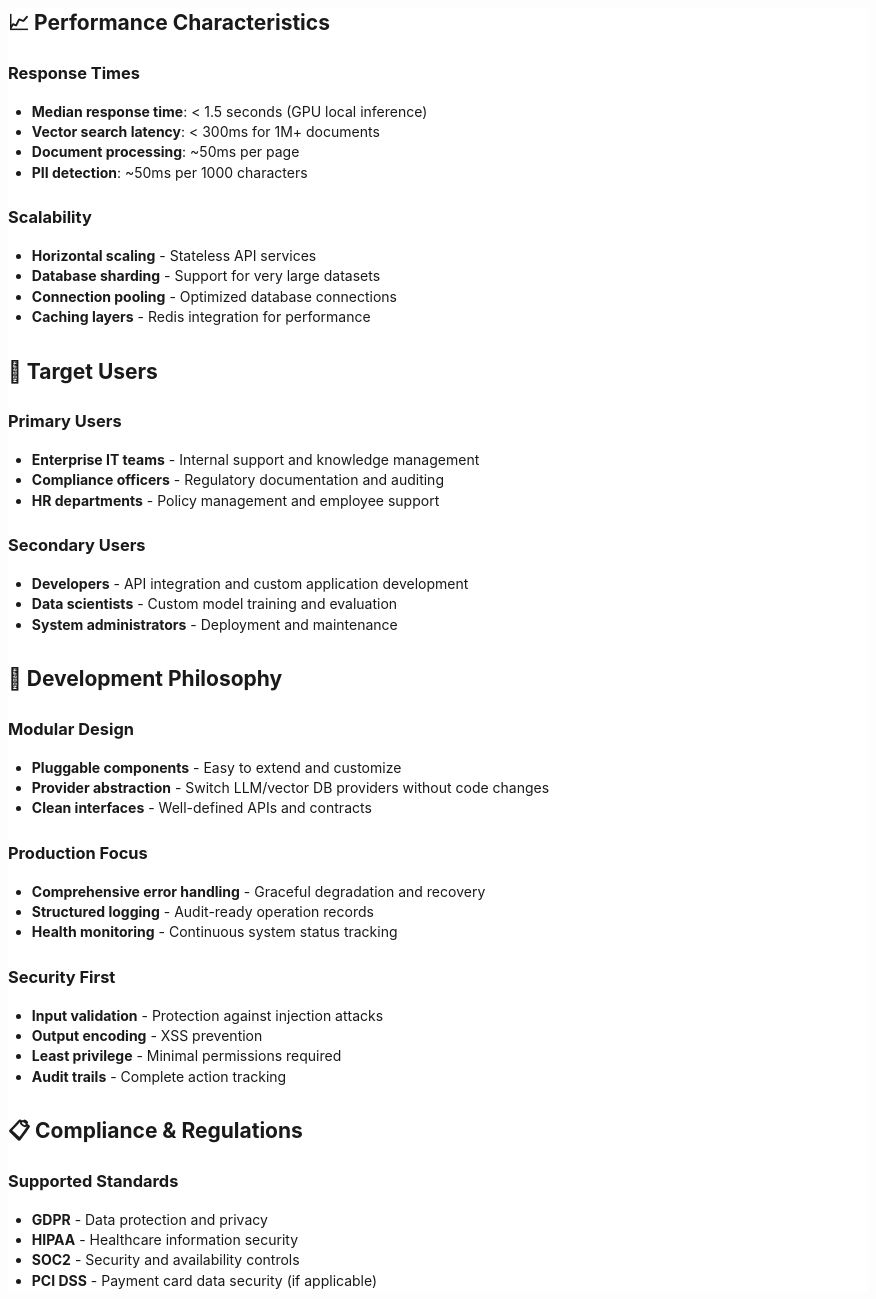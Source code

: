 ## 📈 Performance Characteristics

### Response Times
- **Median response time**: < 1.5 seconds (GPU local inference)
- **Vector search latency**: < 300ms for 1M+ documents
- **Document processing**: ~50ms per page
- **PII detection**: ~50ms per 1000 characters

### Scalability
- **Horizontal scaling** - Stateless API services
- **Database sharding** - Support for very large datasets
- **Connection pooling** - Optimized database connections
- **Caching layers** - Redis integration for performance

## 🎯 Target Users

### Primary Users
- **Enterprise IT teams** - Internal support and knowledge management
- **Compliance officers** - Regulatory documentation and auditing
- **HR departments** - Policy management and employee support

### Secondary Users
- **Developers** - API integration and custom application development
- **Data scientists** - Custom model training and evaluation
- **System administrators** - Deployment and maintenance

## 🔄 Development Philosophy

### Modular Design
- **Pluggable components** - Easy to extend and customize
- **Provider abstraction** - Switch LLM/vector DB providers without code changes
- **Clean interfaces** - Well-defined APIs and contracts

### Production Focus
- **Comprehensive error handling** - Graceful degradation and recovery
- **Structured logging** - Audit-ready operation records
- **Health monitoring** - Continuous system status tracking

### Security First
- **Input validation** - Protection against injection attacks
- **Output encoding** - XSS prevention
- **Least privilege** - Minimal permissions required
- **Audit trails** - Complete action tracking

## 📋 Compliance & Regulations

### Supported Standards
- **GDPR** - Data protection and privacy
- **HIPAA** - Healthcare information security
- **SOC2** - Security and availability controls
- **PCI DSS** - Payment card data security (if applicable)
